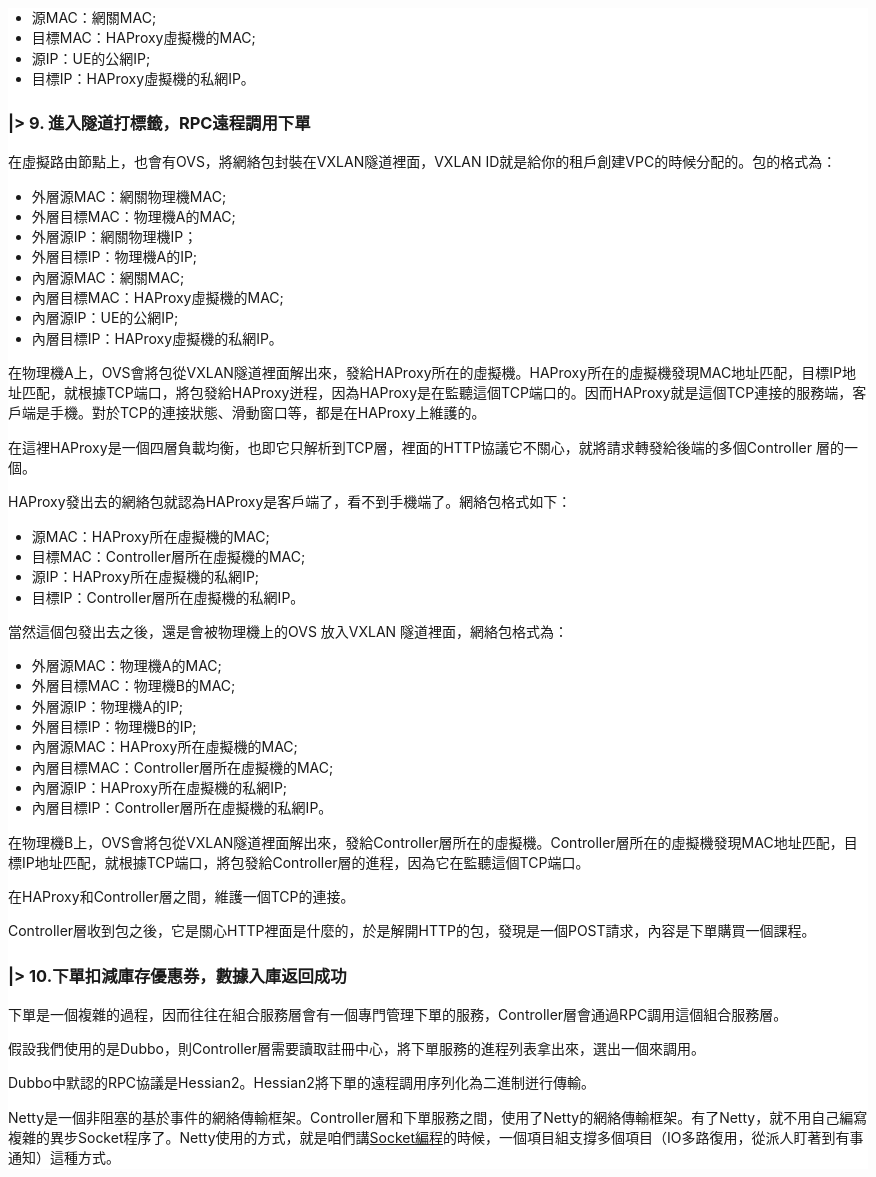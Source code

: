 - 源MAC：網關MAC;
- 目標MAC：HAProxy虛擬機的MAC;
- 源IP：UE的公網IP;
- 目標IP：HAProxy虛擬機的私網IP。

### |> 9. 進入隧道打標籤，RPC遠程調用下單

在虛擬路由節點上，也會有OVS，將網絡包封裝在VXLAN隧道裡面，VXLAN ID就是給你的租戶創建VPC的時候分配的。包的格式為：

- 外層源MAC：網關物理機MAC;
- 外層目標MAC：物理機A的MAC;
- 外層源IP：網關物理機IP；
- 外層目標IP：物理機A的IP;
- 內層源MAC：網關MAC;
- 內層目標MAC：HAProxy虛擬機的MAC;
- 內層源IP：UE的公網IP;
- 內層目標IP：HAProxy虛擬機的私網IP。

在物理機A上，OVS會將包從VXLAN隧道裡面解出來，發給HAProxy所在的虛擬機。HAProxy所在的虛擬機發現MAC地址匹配，目標IP地址匹配，就根據TCP端口，將包發給HAProxy迸程，因為HAProxy是在監聽這個TCP端口的。因而HAProxy就是這個TCP連接的服務端，客戶端是手機。對於TCP的連接狀態、滑動窗口等，都是在HAProxy上維護的。

在這裡HAProxy是一個四層負載均衡，也即它只解析到TCP層，裡面的HTTP協議它不關心，就將請求轉發給後端的多個Controller 層的一個。

HAProxy發出去的網絡包就認為HAProxy是客戶端了，看不到手機端了。網絡包格式如下：

- 源MAC：HAProxy所在虛擬機的MAC;
- 目標MAC：Controller層所在虛擬機的MAC;
- 源IP：HAProxy所在虛擬機的私網IP;
- 目標IP：Controller層所在虛擬機的私網IP。

當然這個包發出去之後，還是會被物理機上的OVS 放入VXLAN 隧道裡面，網絡包格式為：

- 外層源MAC：物理機A的MAC;
- 外層目標MAC：物理機B的MAC;
- 外層源IP：物理機A的IP;
- 外層目標IP：物理機B的IP;
- 內層源MAC：HAProxy所在虛擬機的MAC;
- 內層目標MAC：Controller層所在虛擬機的MAC;
- 內層源IP：HAProxy所在虛擬機的私網IP;
- 內層目標IP：Controller層所在虛擬機的私網IP。

在物理機B上，OVS會將包從VXLAN隧道裡面解出來，發給Controller層所在的虛擬機。Controller層所在的虛擬機發現MAC地址匹配，目標IP地址匹配，就根據TCP端口，將包發給Controller層的進程，因為它在監聽這個TCP端口。

在HAProxy和Controller層之間，維護一個TCP的連接。

Controller層收到包之後，它是關心HTTP裡面是什麼的，於是解開HTTP的包，發現是一個POST請求，內容是下單購買一個課程。

### |> 10.下單扣減庫存優惠券，數據入庫返回成功

下單是一個複雜的過程，因而往往在組合服務層會有一個專門管理下單的服務，Controller層會通過RPC調用這個組合服務層。

假設我們使用的是Dubbo，則Controller層需要讀取註冊中心，將下單服務的進程列表拿出來，選出一個來調用。

Dubbo中默認的RPC協議是Hessian2。Hessian2將下單的遠程調用序列化為二進制迸行傳輸。

Netty是一個非阻塞的基於事件的網絡傳輸框架。Controller層和下單服務之間，使用了Netty的網絡傳輸框架。有了Netty，就不用自己編寫複雜的異步Socket程序了。Netty使用的方式，就是咱們講[Socket編程](https://blog.csdn.net/aha_jasper/article/details/105549435)的時候，一個項目組支撐多個項目（IO多路復用，從派人盯著到有事通知）這種方式。
